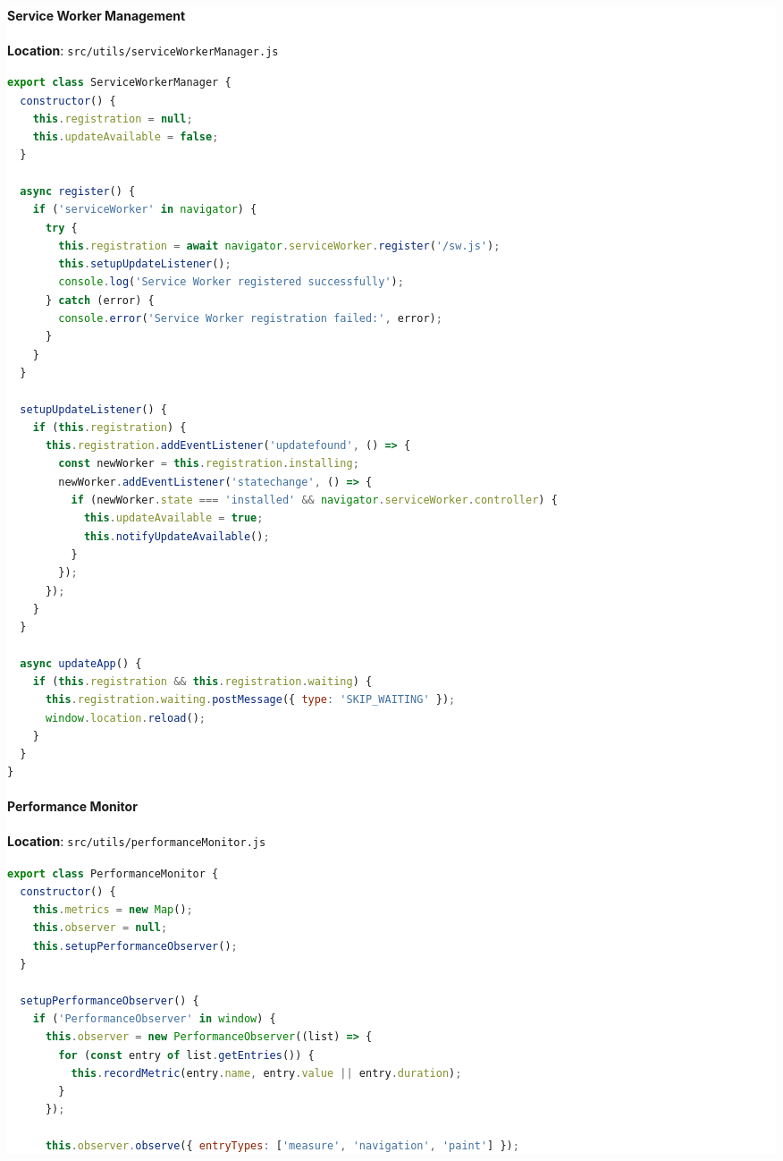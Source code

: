 #### Service Worker Management
**Location**: `src/utils/serviceWorkerManager.js`

```javascript
export class ServiceWorkerManager {
  constructor() {
    this.registration = null;
    this.updateAvailable = false;
  }

  async register() {
    if ('serviceWorker' in navigator) {
      try {
        this.registration = await navigator.serviceWorker.register('/sw.js');
        this.setupUpdateListener();
        console.log('Service Worker registered successfully');
      } catch (error) {
        console.error('Service Worker registration failed:', error);
      }
    }
  }

  setupUpdateListener() {
    if (this.registration) {
      this.registration.addEventListener('updatefound', () => {
        const newWorker = this.registration.installing;
        newWorker.addEventListener('statechange', () => {
          if (newWorker.state === 'installed' && navigator.serviceWorker.controller) {
            this.updateAvailable = true;
            this.notifyUpdateAvailable();
          }
        });
      });
    }
  }

  async updateApp() {
    if (this.registration && this.registration.waiting) {
      this.registration.waiting.postMessage({ type: 'SKIP_WAITING' });
      window.location.reload();
    }
  }
}
```

#### Performance Monitor
**Location**: `src/utils/performanceMonitor.js`

```javascript
export class PerformanceMonitor {
  constructor() {
    this.metrics = new Map();
    this.observer = null;
    this.setupPerformanceObserver();
  }

  setupPerformanceObserver() {
    if ('PerformanceObserver' in window) {
      this.observer = new PerformanceObserver((list) => {
        for (const entry of list.getEntries()) {
          this.recordMetric(entry.name, entry.value || entry.duration);
        }
      });

      this.observer.observe({ entryTypes: ['measure', 'navigation', 'paint'] });
```